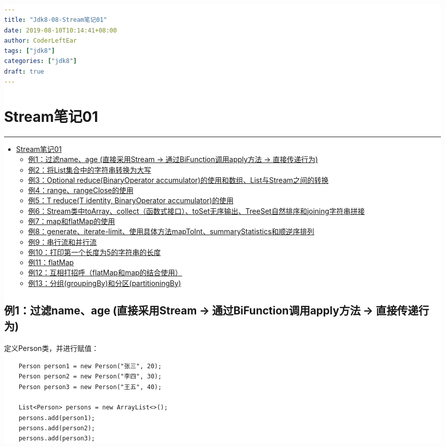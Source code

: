 ```yaml
---
title: "Jdk8-08-Stream笔记01"
date: 2019-08-10T10:14:41+08:00
author: CoderLeftEar
tags: ["jdk8"]
categories: ["jdk8"]
draft: true
---
```


# Stream笔记01
---



- [Stream笔记01](#stream笔记01)
    - [例1：过滤name、age (直接采用Stream -> 通过BiFunction调用apply方法 -> 直接传递行为)](#例1过滤nameage-直接采用stream---通过bifunction调用apply方法---直接传递行为)
    - [例2：将List集合中的字符串转换为大写](#例2将list集合中的字符串转换为大写)
    - [例3：Optional<T> reduce(BinaryOperator<T> accumulator)的使用和数组、List与Stream之间的转换](#例3optionalt-reducebinaryoperatort-accumulator的使用和数组list与stream之间的转换)
    - [例4：range、rangeClose的使用](#例4rangerangeclose的使用)
    - [例5：T reduce(T identity, BinaryOperator<T> accumulator)的使用](#例5t-reducet-identity-binaryoperatort-accumulator的使用)
    - [例6：Stream类中toArray、collect（函数式接口）、toSet无序输出、TreeSet自然排序和joining字符串拼接](#例6stream类中toarraycollect函数式接口toset无序输出treeset自然排序和joining字符串拼接)
    - [例7：map和flatMap的使用](#例7map和flatmap的使用)
    - [例8：generate、iterate-limit、使用具体方法mapToInt、summaryStatistics和顺逆序排列](#例8generateiterate-limit使用具体方法maptointsummarystatistics和顺逆序排列)
    - [例9：串行流和并行流](#例9串行流和并行流)
    - [例10：打印第一个长度为5的字符串的长度](#例10打印第一个长度为5的字符串的长度)
    - [例11：flatMap](#例11flatmap)
    - [例12：互相打招呼（flatMap和map的结合使用）](#例12互相打招呼flatmap和map的结合使用)
    - [例13：分组(groupingBy)和分区(partitioningBy)](#例13分组groupingby和分区partitioningby)



## 例1：过滤name、age (直接采用Stream -> 通过BiFunction调用apply方法 -> 直接传递行为)

定义Person类，并进行赋值：  
```
    Person person1 = new Person("张三", 20);
    Person person2 = new Person("李四", 30);
    Person person3 = new Person("王五", 40);

    List<Person> persons = new ArrayList<>();
    persons.add(person1);
    persons.add(person2);
    persons.add(person3);
```
